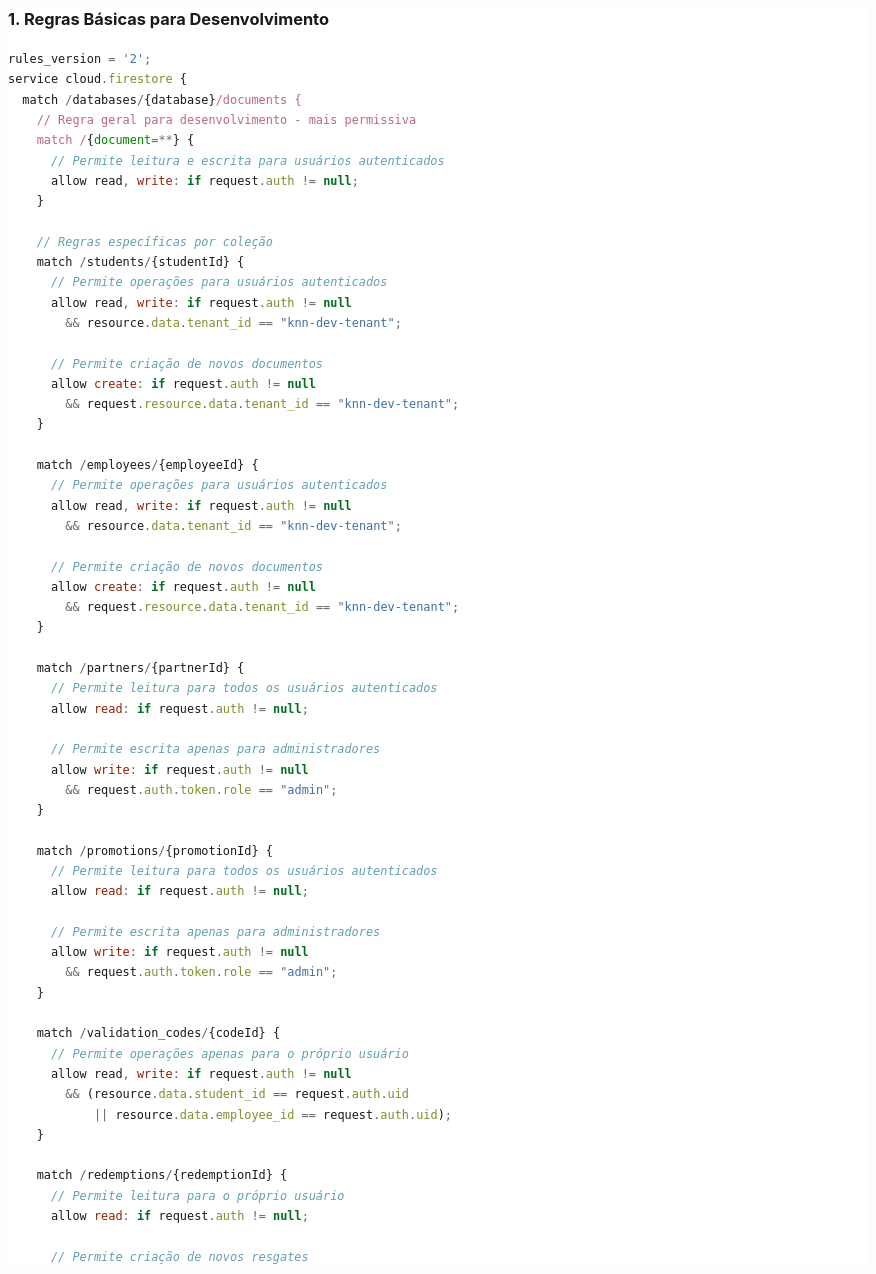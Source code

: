### 1. Regras Básicas para Desenvolvimento

```javascript
rules_version = '2';
service cloud.firestore {
  match /databases/{database}/documents {
    // Regra geral para desenvolvimento - mais permissiva
    match /{document=**} {
      // Permite leitura e escrita para usuários autenticados
      allow read, write: if request.auth != null;
    }

    // Regras específicas por coleção
    match /students/{studentId} {
      // Permite operações para usuários autenticados
      allow read, write: if request.auth != null
        && resource.data.tenant_id == "knn-dev-tenant";

      // Permite criação de novos documentos
      allow create: if request.auth != null
        && request.resource.data.tenant_id == "knn-dev-tenant";
    }

    match /employees/{employeeId} {
      // Permite operações para usuários autenticados
      allow read, write: if request.auth != null
        && resource.data.tenant_id == "knn-dev-tenant";

      // Permite criação de novos documentos
      allow create: if request.auth != null
        && request.resource.data.tenant_id == "knn-dev-tenant";
    }

    match /partners/{partnerId} {
      // Permite leitura para todos os usuários autenticados
      allow read: if request.auth != null;

      // Permite escrita apenas para administradores
      allow write: if request.auth != null
        && request.auth.token.role == "admin";
    }

    match /promotions/{promotionId} {
      // Permite leitura para todos os usuários autenticados
      allow read: if request.auth != null;

      // Permite escrita apenas para administradores
      allow write: if request.auth != null
        && request.auth.token.role == "admin";
    }

    match /validation_codes/{codeId} {
      // Permite operações apenas para o próprio usuário
      allow read, write: if request.auth != null
        && (resource.data.student_id == request.auth.uid
            || resource.data.employee_id == request.auth.uid);
    }

    match /redemptions/{redemptionId} {
      // Permite leitura para o próprio usuário
      allow read: if request.auth != null;

      // Permite criação de novos resgates
```